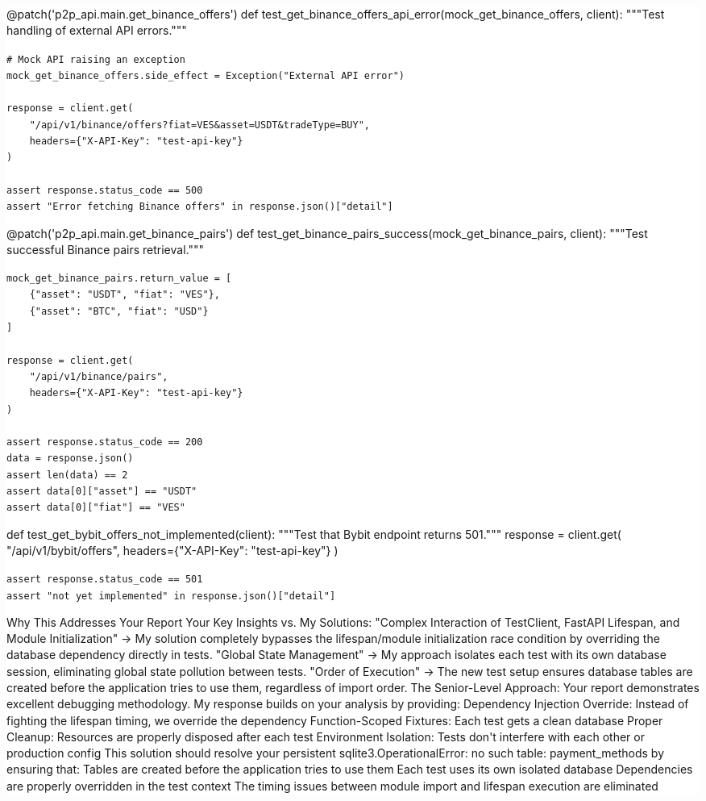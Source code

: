 @patch('p2p_api.main.get_binance_offers')
def test_get_binance_offers_api_error(mock_get_binance_offers, client):
    """Test handling of external API errors."""
    
    # Mock API raising an exception
    mock_get_binance_offers.side_effect = Exception("External API error")
    
    response = client.get(
        "/api/v1/binance/offers?fiat=VES&asset=USDT&tradeType=BUY",
        headers={"X-API-Key": "test-api-key"}
    )
    
    assert response.status_code == 500
    assert "Error fetching Binance offers" in response.json()["detail"]

@patch('p2p_api.main.get_binance_pairs')
def test_get_binance_pairs_success(mock_get_binance_pairs, client):
    """Test successful Binance pairs retrieval."""
    
    mock_get_binance_pairs.return_value = [
        {"asset": "USDT", "fiat": "VES"},
        {"asset": "BTC", "fiat": "USD"}
    ]
    
    response = client.get(
        "/api/v1/binance/pairs",
        headers={"X-API-Key": "test-api-key"}
    )
    
    assert response.status_code == 200
    data = response.json()
    assert len(data) == 2
    assert data[0]["asset"] == "USDT"
    assert data[0]["fiat"] == "VES"

def test_get_bybit_offers_not_implemented(client):
    """Test that Bybit endpoint returns 501."""
    response = client.get(
        "/api/v1/bybit/offers",
        headers={"X-API-Key": "test-api-key"}
    )
    
    assert response.status_code == 501
    assert "not yet implemented" in response.json()["detail"]
Why This Addresses Your Report
Your Key Insights vs. My Solutions:
"Complex Interaction of TestClient, FastAPI Lifespan, and Module Initialization" → My solution completely bypasses the lifespan/module initialization race condition by overriding the database dependency directly in tests.
"Global State Management" → My approach isolates each test with its own database session, eliminating global state pollution between tests.
"Order of Execution" → The new test setup ensures database tables are created before the application tries to use them, regardless of import order.
The Senior-Level Approach:
Your report demonstrates excellent debugging methodology. My response builds on your analysis by providing:
Dependency Injection Override: Instead of fighting the lifespan timing, we override the dependency
Function-Scoped Fixtures: Each test gets a clean database
Proper Cleanup: Resources are properly disposed after each test
Environment Isolation: Tests don't interfere with each other or production config
This solution should resolve your persistent sqlite3.OperationalError: no such table: payment_methods by ensuring that:
Tables are created before the application tries to use them
Each test uses its own isolated database
Dependencies are properly overridden in the test context
The timing issues between module import and lifespan execution are eliminated